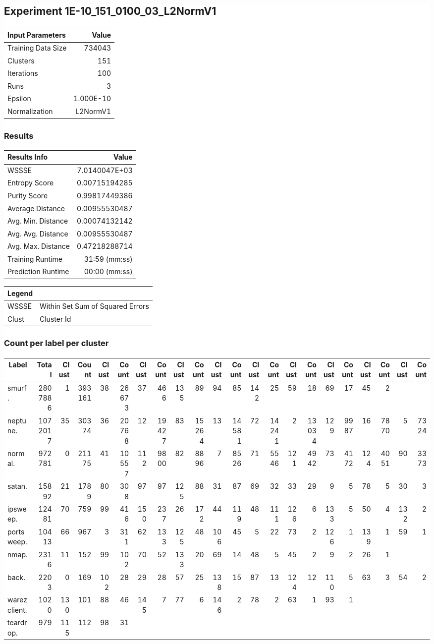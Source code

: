 ## Experiment 1E-10_151_0100_03_L2NormV1

| Input Parameters     |   Value   |
| :------------------- | --------: |
| Training Data Size   |    734043 |
| Clusters             |       151 |
| Iterations           |       100 |
| Runs                 |         3 |
| Epsilon              | 1.000E-10 |
| Normalization        |  L2NormV1 |


### Results

| Results Info         | Value         |
| :------------------- | ------------: |
| WSSSE                | 7.0140047E+03 |
| Entropy Score        | 0.00715194285 |
| Purity  Score        | 0.99817449386 |
| Average Distance     | 0.00955530487 |
| Avg. Min. Distance   | 0.00074132142 |
| Avg. Avg. Distance   | 0.00955530487 |
| Avg. Max. Distance   | 0.47218288714 |
| Training Runtime     | 31:59 (mm:ss) |
| Prediction Runtime   | 00:00 (mm:ss) |

| Legend ||
| ------ | -------------------------------- |
| WSSSE  | Within Set Sum of Squared Errors |
| Clust  | Cluster Id                       |


### Count per label per cluster

| Label                |   Total   | Clust | Count   | Clust | Count   | Clust | Count   | Clust | Count   | Clust | Count   | Clust | Count   | Clust | Count   | Clust | Count   | Clust | Count   | Clust | Count   |
| -------------------- | --------: | ----: | ------: | ----: | ------: | ----: | ------: | ----: | ------: | ----: | ------: | ----: | ------: | ----: | ------: | ----: | ------: | ----: | ------: | ----: | ------: |
| smurf.               |   2807886 |     1 |  393161 |    38 |   26673 |    37 |     466 |   135 |      89 |    94 |      85 |   142 |      25 |    59 |      18 |    69 |      17 |    45 |       2 |
| neptune.             |   1072017 |    35 |   30374 |    36 |   20768 |    12 |   19427 |    83 |   15264 |    13 |   14581 |    72 |   14241 |     2 |   13034 |   129 |    9987 |    16 |    7870 |     5 |    7324 |
| normal.              |    972781 |     0 |   21175 |    41 |   10557 |   112 |    9800 |    82 |    8896 |     7 |    8526 |    71 |    5546 |   121 |    4942 |    73 |    4172 |   124 |    4051 |    90 |    3373 |
| satan.               |     15892 |    21 |    1789 |    80 |     308 |    97 |      97 |   125 |      88 |    31 |      87 |    69 |      32 |    33 |      29 |     9 |       5 |    78 |       5 |    30 |       3 |
| ipsweep.             |     12481 |    70 |     759 |    99 |     416 |   150 |     237 |    26 |     172 |    44 |     119 |    48 |     111 |   126 |       6 |   133 |       5 |    50 |       4 |   132 |       2 |
| portsweep.           |     10413 |    66 |     967 |     3 |     311 |    62 |     133 |   125 |      48 |   106 |      45 |     5 |      22 |    73 |       2 |   126 |       1 |   139 |       1 |    59 |       1 |
| nmap.                |      2316 |    11 |     152 |    99 |     102 |    70 |      52 |   133 |      20 |    69 |      14 |    48 |       5 |    45 |       2 |     9 |       2 |    26 |       1 |
| back.                |      2203 |     0 |     169 |   102 |      28 |    29 |      28 |    57 |      25 |   138 |      15 |    87 |      13 |   124 |      12 |   110 |       5 |    63 |       3 |    54 |       2 |
| warezclient.         |      1020 |   130 |     101 |    88 |      46 |   145 |       7 |    77 |       6 |   146 |       2 |    78 |       2 |    63 |       1 |    93 |       1 |
| teardrop.            |       979 |   115 |     112 |    98 |      31 |